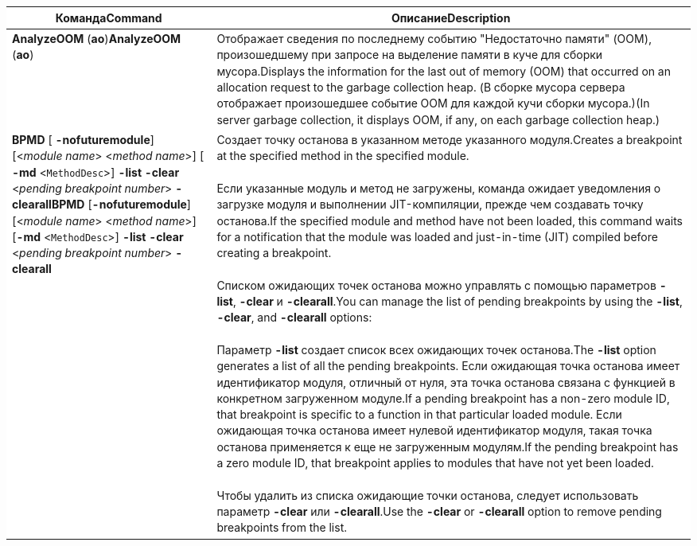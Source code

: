 |<span data-ttu-id="54e78-111">Команда</span><span class="sxs-lookup"><span data-stu-id="54e78-111">Command</span></span>|<span data-ttu-id="54e78-112">Описание</span><span class="sxs-lookup"><span data-stu-id="54e78-112">Description</span></span>|
|-------------|-----------------|
|<span data-ttu-id="54e78-113">**AnalyzeOOM** (**ao**)</span><span class="sxs-lookup"><span data-stu-id="54e78-113">**AnalyzeOOM** (**ao**)</span></span>|<span data-ttu-id="54e78-114">Отображает сведения по последнему событию "Недостаточно памяти" (OOM), произошедшему при запросе на выделение памяти в куче для сборки мусора.</span><span class="sxs-lookup"><span data-stu-id="54e78-114">Displays the information for the last out of memory (OOM) that occurred on an allocation request to the garbage collection heap.</span></span> <span data-ttu-id="54e78-115">(В сборке мусора сервера отображает произошедшее событие OOM для каждой кучи сборки мусора.)</span><span class="sxs-lookup"><span data-stu-id="54e78-115">(In server garbage collection, it displays OOM, if any, on each garbage collection heap.)</span></span>|
|<span data-ttu-id="54e78-116">**BPMD** [ **-nofuturemodule**] [\<*module name*> \<*method name*>] [ **-md** <`MethodDesc`>] **-list** **-clear** \<*pending breakpoint number*> **-clearall**</span><span class="sxs-lookup"><span data-stu-id="54e78-116">**BPMD** [**-nofuturemodule**] [\<*module name*> \<*method name*>] [**-md** <`MethodDesc`>] **-list** **-clear** \<*pending breakpoint number*> **-clearall**</span></span>|<span data-ttu-id="54e78-117">Создает точку останова в указанном методе указанного модуля.</span><span class="sxs-lookup"><span data-stu-id="54e78-117">Creates a breakpoint at the specified method in the specified module.</span></span><br /><br /> <span data-ttu-id="54e78-118">Если указанные модуль и метод не загружены, команда ожидает уведомления о загрузке модуля и выполнении JIT-компиляции, прежде чем создавать точку останова.</span><span class="sxs-lookup"><span data-stu-id="54e78-118">If the specified module and method have not been loaded, this command waits for a notification that the module was loaded and just-in-time (JIT) compiled before creating a breakpoint.</span></span><br /><br /> <span data-ttu-id="54e78-119">Списком ожидающих точек останова можно управлять с помощью параметров **-list**, **-clear** и **-clearall**.</span><span class="sxs-lookup"><span data-stu-id="54e78-119">You can manage the list of pending breakpoints by using the **-list**, **-clear**, and **-clearall** options:</span></span><br /><br /> <span data-ttu-id="54e78-120">Параметр **-list** создает список всех ожидающих точек останова.</span><span class="sxs-lookup"><span data-stu-id="54e78-120">The **-list** option generates a list of all the pending breakpoints.</span></span> <span data-ttu-id="54e78-121">Если ожидающая точка останова имеет идентификатор модуля, отличный от нуля, эта точка останова связана с функцией в конкретном загруженном модуле.</span><span class="sxs-lookup"><span data-stu-id="54e78-121">If a pending breakpoint has a non-zero module ID, that breakpoint is specific to a function in that particular loaded module.</span></span> <span data-ttu-id="54e78-122">Если ожидающая точка останова имеет нулевой идентификатор модуля, такая точка останова применяется к еще не загруженным модулям.</span><span class="sxs-lookup"><span data-stu-id="54e78-122">If the pending breakpoint has a zero module ID, that breakpoint applies to modules that have not yet been loaded.</span></span><br /><br /> <span data-ttu-id="54e78-123">Чтобы удалить из списка ожидающие точки останова, следует использовать параметр **-clear** или **-clearall**.</span><span class="sxs-lookup"><span data-stu-id="54e78-123">Use the **-clear** or **-clearall** option to remove pending breakpoints from the list.</span></span>|